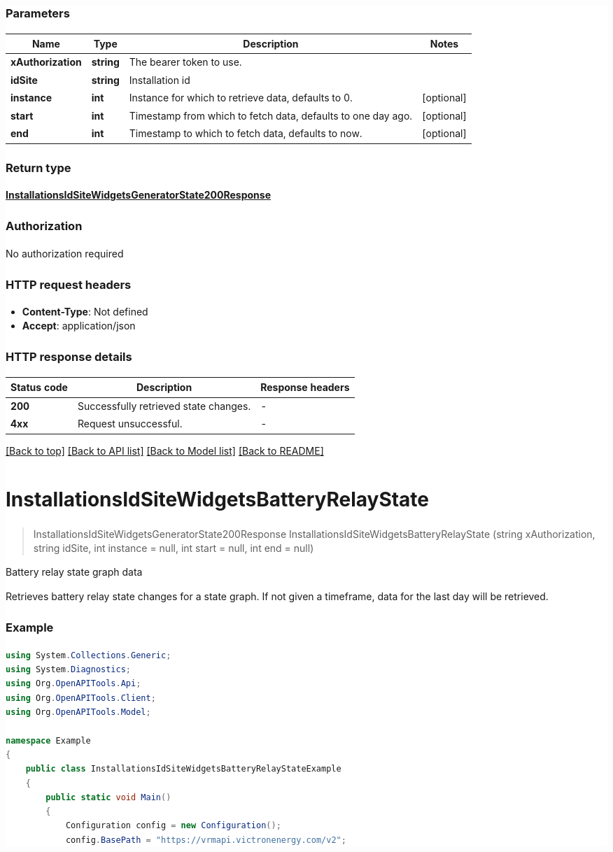 ### Parameters

| Name | Type | Description | Notes |
|------|------|-------------|-------|
| **xAuthorization** | **string** | The bearer token to use. |  |
| **idSite** | **string** | Installation id |  |
| **instance** | **int** | Instance for which to retrieve data, defaults to 0. | [optional]  |
| **start** | **int** | Timestamp from which to fetch data, defaults to one day ago. | [optional]  |
| **end** | **int** | Timestamp to which to fetch data, defaults to now. | [optional]  |

### Return type

[**InstallationsIdSiteWidgetsGeneratorState200Response**](InstallationsIdSiteWidgetsGeneratorState200Response.md)

### Authorization

No authorization required

### HTTP request headers

 - **Content-Type**: Not defined
 - **Accept**: application/json


### HTTP response details
| Status code | Description | Response headers |
|-------------|-------------|------------------|
| **200** | Successfully retrieved state changes. |  -  |
| **4xx** | Request unsuccessful. |  -  |

[[Back to top]](#) [[Back to API list]](../../README.md#documentation-for-api-endpoints) [[Back to Model list]](../../README.md#documentation-for-models) [[Back to README]](../../README.md)

<a id="installationsidsitewidgetsbatteryrelaystate"></a>
# **InstallationsIdSiteWidgetsBatteryRelayState**
> InstallationsIdSiteWidgetsGeneratorState200Response InstallationsIdSiteWidgetsBatteryRelayState (string xAuthorization, string idSite, int instance = null, int start = null, int end = null)

Battery relay state graph data

Retrieves battery relay state changes for a state graph. If not given a timeframe, data for the last day will be retrieved.

### Example
```csharp
using System.Collections.Generic;
using System.Diagnostics;
using Org.OpenAPITools.Api;
using Org.OpenAPITools.Client;
using Org.OpenAPITools.Model;

namespace Example
{
    public class InstallationsIdSiteWidgetsBatteryRelayStateExample
    {
        public static void Main()
        {
            Configuration config = new Configuration();
            config.BasePath = "https://vrmapi.victronenergy.com/v2";
```